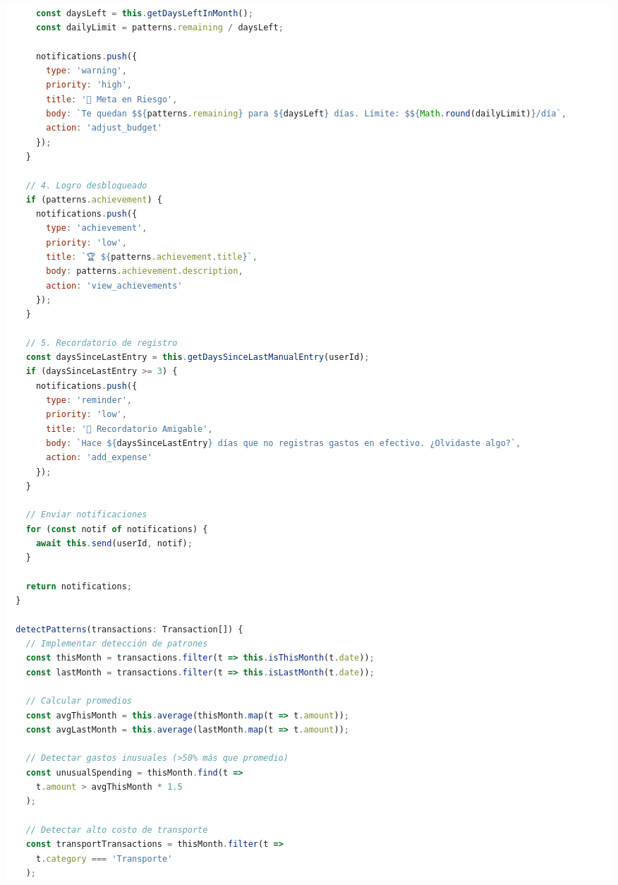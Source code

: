 ```javascript
      const daysLeft = this.getDaysLeftInMonth();
      const dailyLimit = patterns.remaining / daysLeft;
      
      notifications.push({
        type: 'warning',
        priority: 'high',
        title: '🎯 Meta en Riesgo',
        body: `Te quedan $${patterns.remaining} para ${daysLeft} días. Límite: $${Math.round(dailyLimit)}/día`,
        action: 'adjust_budget'
      });
    }
    
    // 4. Logro desbloqueado
    if (patterns.achievement) {
      notifications.push({
        type: 'achievement',
        priority: 'low',
        title: `🏆 ${patterns.achievement.title}`,
        body: patterns.achievement.description,
        action: 'view_achievements'
      });
    }
    
    // 5. Recordatorio de registro
    const daysSinceLastEntry = this.getDaysSinceLastManualEntry(userId);
    if (daysSinceLastEntry >= 3) {
      notifications.push({
        type: 'reminder',
        priority: 'low',
        title: '📝 Recordatorio Amigable',
        body: `Hace ${daysSinceLastEntry} días que no registras gastos en efectivo. ¿Olvidaste algo?`,
        action: 'add_expense'
      });
    }
    
    // Enviar notificaciones
    for (const notif of notifications) {
      await this.send(userId, notif);
    }
    
    return notifications;
  }
  
  detectPatterns(transactions: Transaction[]) {
    // Implementar detección de patrones
    const thisMonth = transactions.filter(t => this.isThisMonth(t.date));
    const lastMonth = transactions.filter(t => this.isLastMonth(t.date));
    
    // Calcular promedios
    const avgThisMonth = this.average(thisMonth.map(t => t.amount));
    const avgLastMonth = this.average(lastMonth.map(t => t.amount));
    
    // Detectar gastos inusuales (>50% más que promedio)
    const unusualSpending = thisMonth.find(t => 
      t.amount > avgThisMonth * 1.5
    );
    
    // Detectar alto costo de transporte
    const transportTransactions = thisMonth.filter(t => 
      t.category === 'Transporte'
    );
```